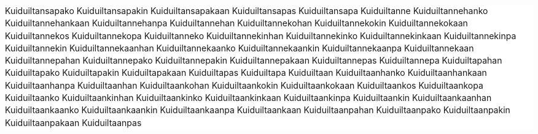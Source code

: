 Kuiduiltansapako
Kuiduiltansapakin
Kuiduiltansapakaan
Kuiduiltansapas
Kuiduiltansapa
Kuiduiltanne
Kuiduiltannehanko
Kuiduiltannehankaan
Kuiduiltannehanpa
Kuiduiltannehan
Kuiduiltannekohan
Kuiduiltannekokin
Kuiduiltannekokaan
Kuiduiltannekos
Kuiduiltannekopa
Kuiduiltanneko
Kuiduiltannekinhan
Kuiduiltannekinko
Kuiduiltannekinkaan
Kuiduiltannekinpa
Kuiduiltannekin
Kuiduiltannekaanhan
Kuiduiltannekaanko
Kuiduiltannekaankin
Kuiduiltannekaanpa
Kuiduiltannekaan
Kuiduiltannepahan
Kuiduiltannepako
Kuiduiltannepakin
Kuiduiltannepakaan
Kuiduiltannepas
Kuiduiltannepa
Kuiduiltapahan
Kuiduiltapako
Kuiduiltapakin
Kuiduiltapakaan
Kuiduiltapas
Kuiduiltapa
Kuiduiltaan
Kuiduiltaanhanko
Kuiduiltaanhankaan
Kuiduiltaanhanpa
Kuiduiltaanhan
Kuiduiltaankohan
Kuiduiltaankokin
Kuiduiltaankokaan
Kuiduiltaankos
Kuiduiltaankopa
Kuiduiltaanko
Kuiduiltaankinhan
Kuiduiltaankinko
Kuiduiltaankinkaan
Kuiduiltaankinpa
Kuiduiltaankin
Kuiduiltaankaanhan
Kuiduiltaankaanko
Kuiduiltaankaankin
Kuiduiltaankaanpa
Kuiduiltaankaan
Kuiduiltaanpahan
Kuiduiltaanpako
Kuiduiltaanpakin
Kuiduiltaanpakaan
Kuiduiltaanpas